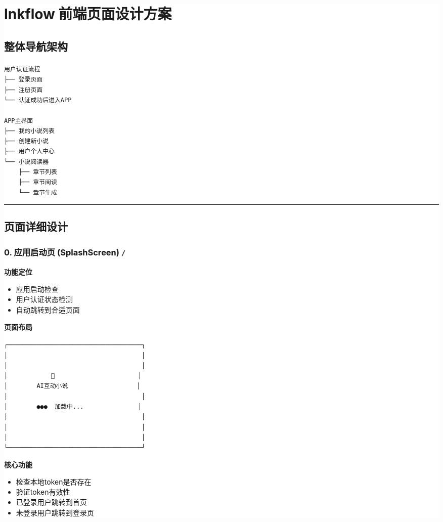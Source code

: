 # Inkflow 前端页面设计方案

## 整体导航架构

```
用户认证流程
├── 登录页面
├── 注册页面
└── 认证成功后进入APP

APP主界面
├── 我的小说列表
├── 创建新小说
├── 用户个人中心
└── 小说阅读器
    ├── 章节列表
    ├── 章节阅读
    └── 章节生成
```

---

## 页面详细设计

### 0. 应用启动页 (SplashScreen) `/`

**功能定位**
- 应用启动检查
- 用户认证状态检测
- 自动跳转到合适页面

**页面布局**
```
┌─────────────────────────────────────┐
│                                     │
│                                     │
│            🤖                       │
│        AI互动小说                   │
│                                     │
│        ●●●  加载中...               │
│                                     │
│                                     │
│                                     │
└─────────────────────────────────────┘
```

**核心功能**
- 检查本地token是否存在
- 验证token有效性
- 已登录用户跳转到首页
- 未登录用户跳转到登录页
